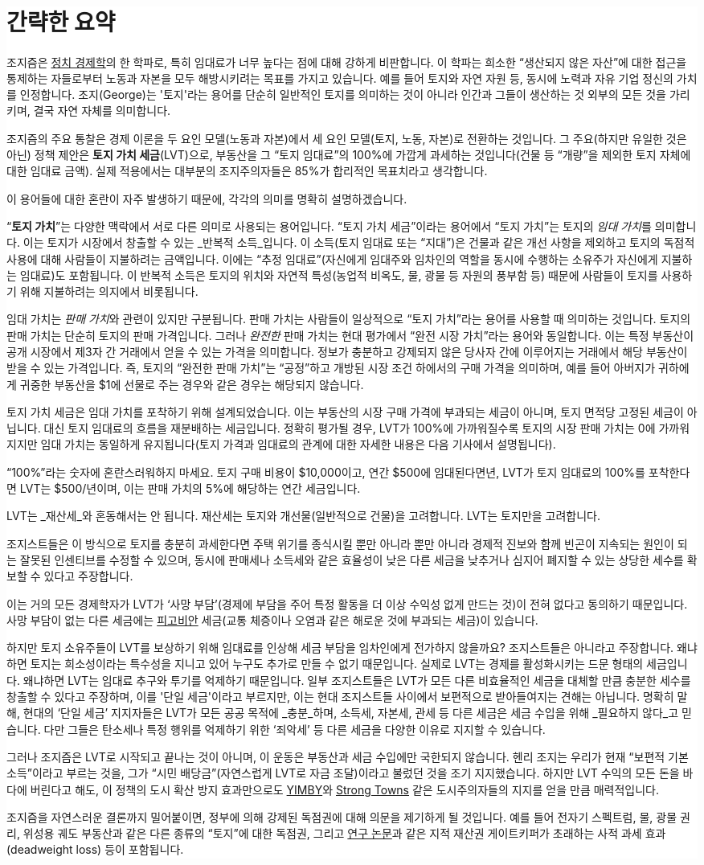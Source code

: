 
<span id="a-brief-recap"></span>
# 간략한 요약

조지즘은 [정치 경제학](https://en.wikipedia.org/wiki/Political_economy)의 한 학파로, 특히 임대료가 너무 높다는 점에 대해 강하게 비판합니다. 이 학파는 희소한 “생산되지 않은 자산”에 대한 접근을 통제하는 자들로부터 노동과 자본을 모두 해방시키려는 목표를 가지고 있습니다. 예를 들어 토지와 자연 자원 등, 동시에 노력과 자유 기업 정신의 가치를 인정합니다. 조지(George)는 '토지'라는 용어를 단순히 일반적인 토지를 의미하는 것이 아니라 인간과 그들이 생산하는 것 외부의 모든 것을 가리키며, 결국 자연 자체를 의미합니다.

조지즘의 주요 통찰은 경제 이론을 두 요인 모델(노동과 자본)에서 세 요인 모델(토지, 노동, 자본)로 전환하는 것입니다. 그 주요(하지만 유일한 것은 아닌) 정책 제안은 **토지 가치 세금**(LVT)으로, 부동산을 그 “토지 임대료”의 100%에 가깝게 과세하는 것입니다(건물 등 “개량”을 제외한 토지 자체에 대한 임대료 금액). 실제 적용에서는 대부분의 조지주의자들은 85%가 합리적인 목표치라고 생각합니다.

이 용어들에 대한 혼란이 자주 발생하기 때문에, 각각의 의미를 명확히 설명하겠습니다.
 

“**토지 가치**”는 다양한 맥락에서 서로 다른 의미로 사용되는 용어입니다. “토지 가치 세금”이라는 용어에서 “토지 가치”는 토지의 *임대 가치*를 의미합니다. 이는 토지가 시장에서 창출할 수 있는 _반복적 소득_입니다. 이 소득(토지 임대료 또는 “지대”)은 건물과 같은 개선 사항을 제외하고 토지의 독점적 사용에 대해 사람들이 지불하려는 금액입니다. 이에는 “추정 임대료”(자신에게 임대주와 임차인의 역할을 동시에 수행하는 소유주가 자신에게 지불하는 임대료)도 포함됩니다. 이 반복적 소득은 토지의 위치와 자연적 특성(농업적 비옥도, 물, 광물 등 자원의 풍부함 등) 때문에 사람들이 토지를 사용하기 위해 지불하려는 의지에서 비롯됩니다.
 

임대 가치는 *판매 가치*와 관련이 있지만 구분됩니다. 판매 가치는 사람들이 일상적으로 “토지 가치”라는 용어를 사용할 때 의미하는 것입니다. 토지의 판매 가치는 단순히 토지의 판매 가격입니다. 그러나 *완전한* 판매 가치는 현대 평가에서 “완전 시장 가치”라는 용어와 동일합니다. 이는 특정 부동산이 공개 시장에서 제3자 간 거래에서 얻을 수 있는 가격을 의미합니다. 정보가 충분하고 강제되지 않은 당사자 간에 이루어지는 거래에서 해당 부동산이 받을 수 있는 가격입니다. 즉, 토지의 “완전한 판매 가치”는 “공정”하고 개방된 시장 조건 하에서의 구매 가격을 의미하며, 예를 들어 아버지가 귀하에게 귀중한 부동산을 $1에 선물로 주는 경우와 같은 경우는 해당되지 않습니다.

토지 가치 세금은 임대 가치를 포착하기 위해 설계되었습니다. 이는 부동산의 시장 구매 가격에 부과되는 세금이 아니며, 토지 면적당 고정된 세금이 아닙니다. 대신 토지 임대료의 흐름을 재분배하는 세금입니다. 정확히 평가될 경우, LVT가 100%에 가까워질수록 토지의 시장 판매 가치는 0에 가까워지지만 임대 가치는 동일하게 유지됩니다(토지 가격과 임대료의 관계에 대한 자세한 내용은 다음 기사에서 설명됩니다).
 

“100%”라는 숫자에 혼란스러워하지 마세요. 토지 구매 비용이 $10,000이고, 연간 $500에 임대된다면년, LVT가 토지 임대료의 100%를 포착한다면 LVT는 $500/년이며, 이는 판매 가치의 5%에 해당하는 연간 세금입니다.

LVT는 _재산세_와 혼동해서는 안 됩니다. 재산세는 토지와 개선물(일반적으로 건물)을 고려합니다. LVT는 토지만을 고려합니다.

조지스트들은 이 방식으로 토지를 충분히 과세한다면 주택 위기를 종식시킬 뿐만 아니라 뿐만 아니라 경제적 진보와 함께 빈곤이 지속되는 원인이 되는 잘못된 인센티브를 수정할 수 있으며, 동시에 판매세나 소득세와 같은 효율성이 낮은 다른 세금을 낮추거나 심지어 폐지할 수 있는 상당한 세수를 확보할 수 있다고 주장합니다.

이는 거의 모든 경제학자가 LVT가 ‘사망 부담’(경제에 부담을 주어 특정 활동을 더 이상 수익성 없게 만드는 것)이 전혀 없다고 동의하기 때문입니다. 사망 부담이 없는 다른 세금에는 [피고비안](https://www.investopedia.com/terms/p/pigoviantax.asp) 세금(교통 체증이나 오염과 같은 해로운 것에 부과되는 세금)이 있습니다.

하지만 토지 소유주들이 LVT를 보상하기 위해 임대료를 인상해 세금 부담을 임차인에게 전가하지 않을까요? 조지스트들은 아니라고 주장합니다. 왜냐하면 토지는 희소성이라는 특수성을 지니고 있어 누구도 추가로 만들 수 없기 때문입니다. 실제로 LVT는 경제를 활성화시키는 드문 형태의 세금입니다. 왜냐하면 LVT는 임대료 추구와 투기를 억제하기 때문입니다. 일부 조지스트들은 LVT가 모든 다른 비효율적인 세금을 대체할 만큼 충분한 세수를 창출할 수 있다고 주장하며, 이를 '단일 세금'이라고 부르지만, 이는 현대 조지스트들 사이에서 보편적으로 받아들여지는 견해는 아닙니다. 명확히 말해, 현대의 ‘단일 세금’ 지지자들은 LVT가 모든 공공 목적에 _충분_하며, 소득세, 자본세, 관세 등 다른 세금은 세금 수입을 위해 _필요하지 않다_고 믿습니다. 다만 그들은 탄소세나 특정 행위를 억제하기 위한 ‘죄악세’ 등 다른 세금을 다양한 이유로 지지할 수 있습니다.

그러나 조지즘은 LVT로 시작되고 끝나는 것이 아니며, 이 운동은 부동산과 세금 수입에만 국한되지 않습니다. 헨리 조지는 우리가 현재 “보편적 기본 소득”이라고 부르는 것을, 그가 “시민 배당금”(자연스럽게 LVT로 자금 조달)이라고 불렀던 것을 조기 지지했습니다. 하지만 LVT 수익의 모든 돈을 바다에 버린다고 해도, 이 정책의 도시 확산 방지 효과만으로도 [YIMBY](https://en.wikipedia.org/wiki/YIMBY)와 [Strong Towns](https://www.strongtowns.org/landvaluetax) 같은 도시주의자들의 지지를 얻을 만큼 매력적입니다.

조지즘을 자연스러운 결론까지 밀어붙이면, 정부에 의해 강제된 독점권에 대해 의문을 제기하게 될 것입니다. 예를 들어 전자기 스펙트럼, 물, 광물 권리, 위성용 궤도 부동산과 같은 다른 종류의 “토지”에 대한 독점권, 그리고 [연구 논문](https://www.nature.com/articles/nature.2017.22196)과 같은 지적 재산권 게이트키퍼가 초래하는 사적 과세 효과(deadweight loss) 등이 포함됩니다.
